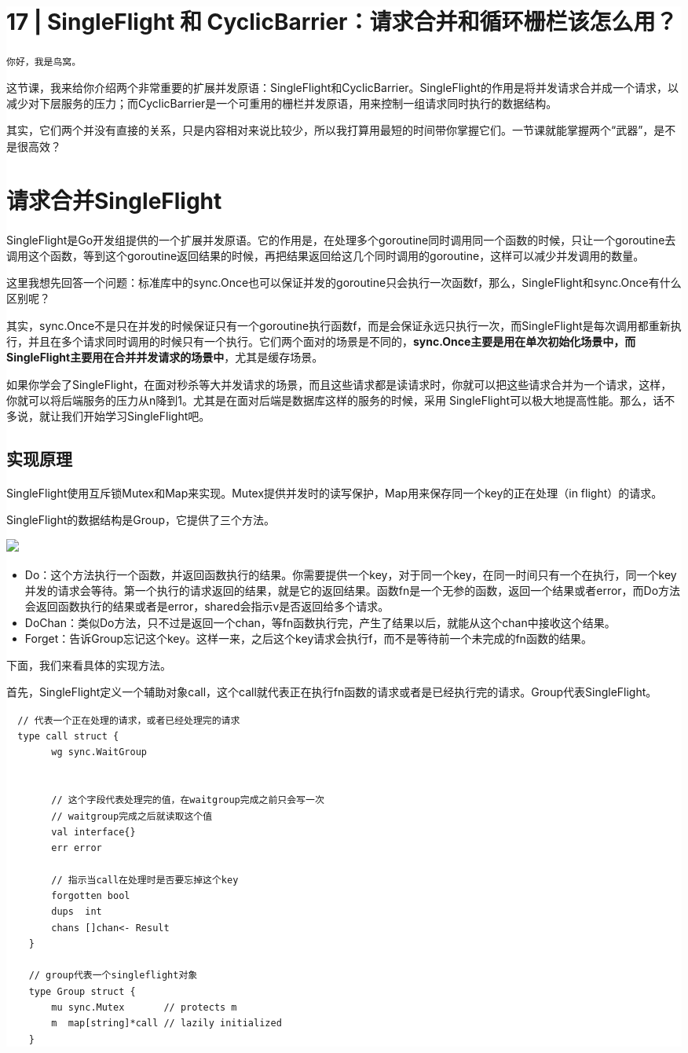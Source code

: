 # 17 | SingleFlight 和 CyclicBarrier：请求合并和循环栅栏该怎么用？

    你好，我是鸟窝。

这节课，我来给你介绍两个非常重要的扩展并发原语：SingleFlight和CyclicBarrier。SingleFlight的作用是将并发请求合并成一个请求，以减少对下层服务的压力；而CyclicBarrier是一个可重用的栅栏并发原语，用来控制一组请求同时执行的数据结构。

其实，它们两个并没有直接的关系，只是内容相对来说比较少，所以我打算用最短的时间带你掌握它们。一节课就能掌握两个“武器”，是不是很高效？

# 请求合并SingleFlight

SingleFlight是Go开发组提供的一个扩展并发原语。它的作用是，在处理多个goroutine同时调用同一个函数的时候，只让一个goroutine去调用这个函数，等到这个goroutine返回结果的时候，再把结果返回给这几个同时调用的goroutine，这样可以减少并发调用的数量。

这里我想先回答一个问题：标准库中的sync.Once也可以保证并发的goroutine只会执行一次函数f，那么，SingleFlight和sync.Once有什么区别呢？

其实，sync.Once不是只在并发的时候保证只有一个goroutine执行函数f，而是会保证永远只执行一次，而SingleFlight是每次调用都重新执行，并且在多个请求同时调用的时候只有一个执行。它们两个面对的场景是不同的，**sync.Once主要是用在单次初始化场景中，而SingleFlight主要用在合并并发请求的场景中**，尤其是缓存场景。

如果你学会了SingleFlight，在面对秒杀等大并发请求的场景，而且这些请求都是读请求时，你就可以把这些请求合并为一个请求，这样，你就可以将后端服务的压力从n降到1。尤其是在面对后端是数据库这样的服务的时候，采用 SingleFlight可以极大地提高性能。那么，话不多说，就让我们开始学习SingleFlight吧。

## 实现原理

SingleFlight使用互斥锁Mutex和Map来实现。Mutex提供并发时的读写保护，Map用来保存同一个key的正在处理（in flight）的请求。

SingleFlight的数据结构是Group，它提供了三个方法。

![](https://static001.geekbang.org/resource/image/2a/da/2a260ccce4e06ea1be2cf3f7abbe84da.png)

*   Do：这个方法执行一个函数，并返回函数执行的结果。你需要提供一个key，对于同一个key，在同一时间只有一个在执行，同一个key并发的请求会等待。第一个执行的请求返回的结果，就是它的返回结果。函数fn是一个无参的函数，返回一个结果或者error，而Do方法会返回函数执行的结果或者是error，shared会指示v是否返回给多个请求。
*   DoChan：类似Do方法，只不过是返回一个chan，等fn函数执行完，产生了结果以后，就能从这个chan中接收这个结果。
*   Forget：告诉Group忘记这个key。这样一来，之后这个key请求会执行f，而不是等待前一个未完成的fn函数的结果。

下面，我们来看具体的实现方法。

首先，SingleFlight定义一个辅助对象call，这个call就代表正在执行fn函数的请求或者是已经执行完的请求。Group代表SingleFlight。

```
  // 代表一个正在处理的请求，或者已经处理完的请求
  type call struct {
		wg sync.WaitGroup
	

		// 这个字段代表处理完的值，在waitgroup完成之前只会写一次
        // waitgroup完成之后就读取这个值
		val interface{}
		err error
	
        // 指示当call在处理时是否要忘掉这个key
		forgotten bool
		dups  int
		chans []chan<- Result
	}
	
    // group代表一个singleflight对象
	type Group struct {
		mu sync.Mutex       // protects m
		m  map[string]*call // lazily initialized
	}

```
